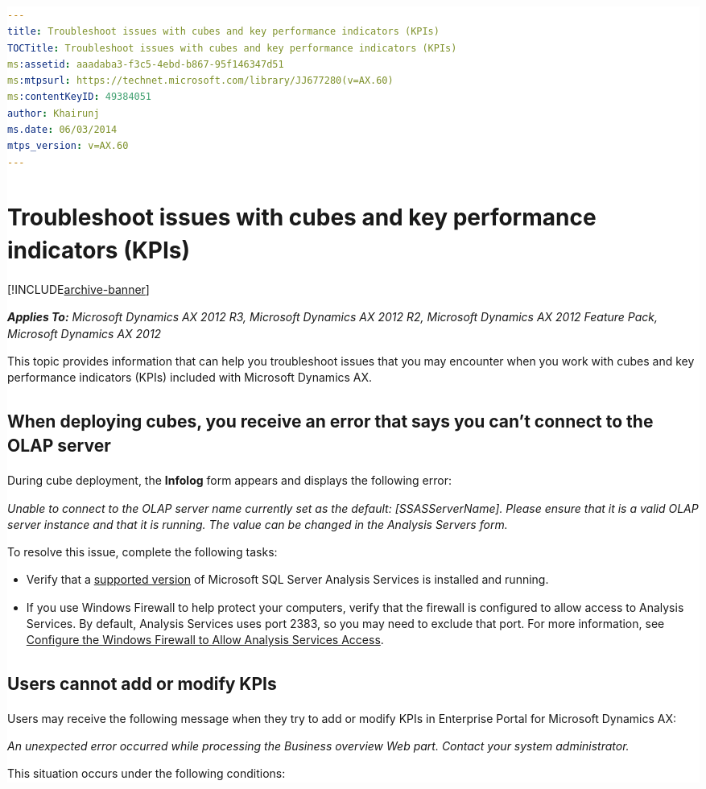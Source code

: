```yaml
---
title: Troubleshoot issues with cubes and key performance indicators (KPIs)
TOCTitle: Troubleshoot issues with cubes and key performance indicators (KPIs)
ms:assetid: aaadaba3-f3c5-4ebd-b867-95f146347d51
ms:mtpsurl: https://technet.microsoft.com/library/JJ677280(v=AX.60)
ms:contentKeyID: 49384051
author: Khairunj
ms.date: 06/03/2014
mtps_version: v=AX.60
---
```


# Troubleshoot issues with cubes and key performance indicators (KPIs) 


[!INCLUDE[archive-banner](includes/archive-banner.md)]


_**Applies To:** Microsoft Dynamics AX 2012 R3, Microsoft Dynamics AX 2012 R2, Microsoft Dynamics AX 2012 Feature Pack, Microsoft Dynamics AX 2012_

This topic provides information that can help you troubleshoot issues that you may encounter when you work with cubes and key performance indicators (KPIs) included with Microsoft Dynamics AX.

## When deploying cubes, you receive an error that says you can’t connect to the OLAP server

During cube deployment, the **Infolog** form appears and displays the following error:

*Unable to connect to the OLAP server name currently set as the default: \[SSASServerName\]. Please ensure that it is a valid OLAP server instance and that it is running. The value can be changed in the Analysis Servers form.*

To resolve this issue, complete the following tasks:

  - Verify that a [supported version](https://www.microsoft.com/en-us/download/details.aspx?id=11094) of Microsoft SQL Server Analysis Services is installed and running.

  - If you use Windows Firewall to help protect your computers, verify that the firewall is configured to allow access to Analysis Services. By default, Analysis Services uses port 2383, so you may need to exclude that port. For more information, see [Configure the Windows Firewall to Allow Analysis Services Access](https://msdn.microsoft.com/library/ms174937.aspx).

## Users cannot add or modify KPIs

Users may receive the following message when they try to add or modify KPIs in Enterprise Portal for Microsoft Dynamics AX:

*An unexpected error occurred while processing the Business overview Web part. Contact your system administrator.*

This situation occurs under the following conditions:
